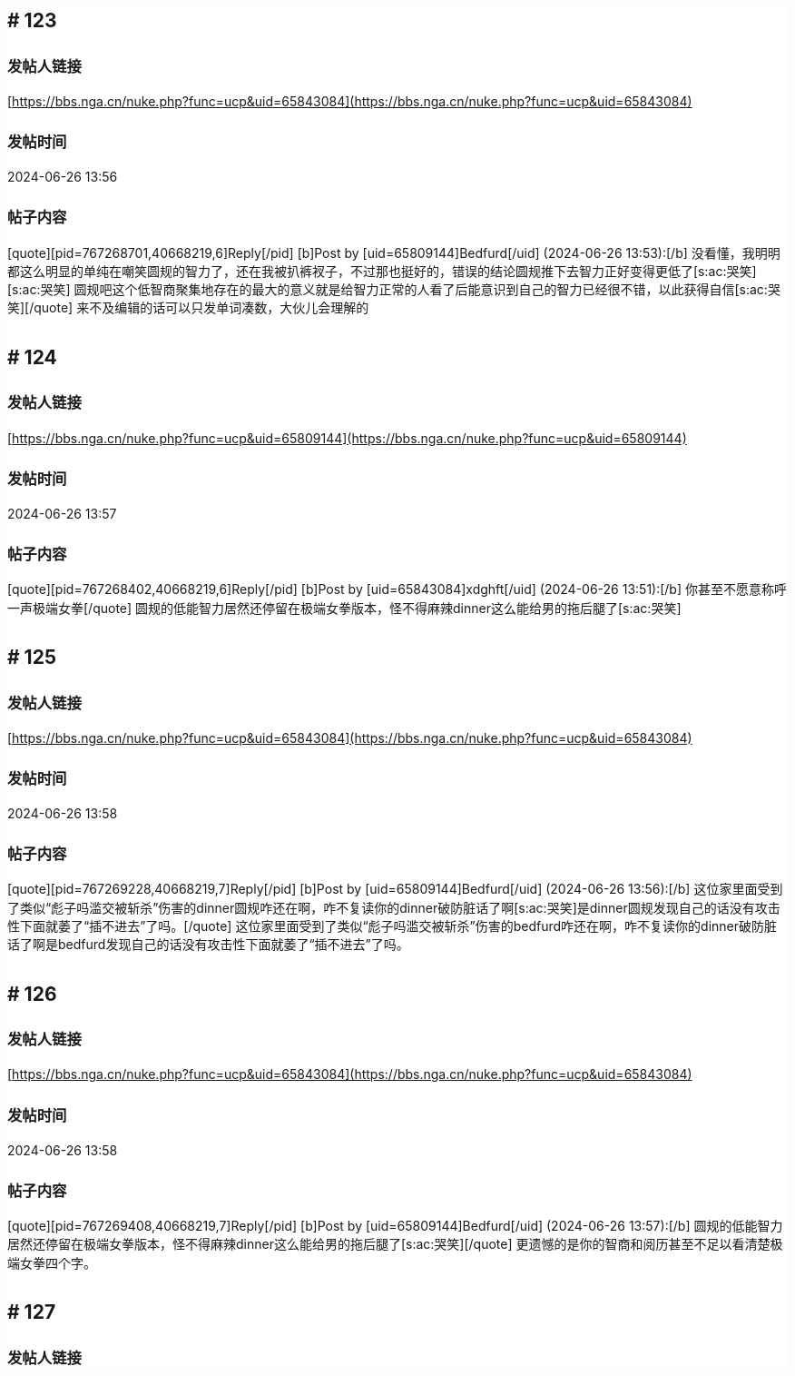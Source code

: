 ## \# 123
### 发帖人链接
[https://bbs.nga.cn/nuke.php?func=ucp&uid=65843084](https://bbs.nga.cn/nuke.php?func=ucp&uid=65843084)
### 发帖时间
2024-06-26 13:56
### 帖子内容
[quote][pid=767268701,40668219,6]Reply[/pid] [b]Post by [uid=65809144]Bedfurd[/uid] (2024-06-26 13:53):[/b]
没看懂，我明明都这么明显的单纯在嘲笑圆规的智力了，还在我被扒裤衩子，不过那也挺好的，错误的结论圆规推下去智力正好变得更低了[s:ac:哭笑][s:ac:哭笑]
圆规吧这个低智商聚集地存在的最大的意义就是给智力正常的人看了后能意识到自己的智力已经很不错，以此获得自信[s:ac:哭笑][/quote]
来不及编辑的话可以只发单词凑数，大伙儿会理解的
## \# 124
### 发帖人链接
[https://bbs.nga.cn/nuke.php?func=ucp&uid=65809144](https://bbs.nga.cn/nuke.php?func=ucp&uid=65809144)
### 发帖时间
2024-06-26 13:57
### 帖子内容
[quote][pid=767268402,40668219,6]Reply[/pid] [b]Post by [uid=65843084]xdghft[/uid] (2024-06-26 13:51):[/b]
你甚至不愿意称呼一声极端女拳[/quote]
圆规的低能智力居然还停留在极端女拳版本，怪不得麻辣dinner这么能给男的拖后腿了[s:ac:哭笑]
## \# 125
### 发帖人链接
[https://bbs.nga.cn/nuke.php?func=ucp&uid=65843084](https://bbs.nga.cn/nuke.php?func=ucp&uid=65843084)
### 发帖时间
2024-06-26 13:58
### 帖子内容
[quote][pid=767269228,40668219,7]Reply[/pid] [b]Post by [uid=65809144]Bedfurd[/uid] (2024-06-26 13:56):[/b]
这位家里面受到了类似“彪子吗滥交被斩杀”伤害的dinner圆规咋还在啊，咋不复读你的dinner破防脏话了啊[s:ac:哭笑]是dinner圆规发现自己的话没有攻击性下面就萎了“插不进去”了吗。[/quote]
这位家里面受到了类似“彪子吗滥交被斩杀”伤害的bedfurd咋还在啊，咋不复读你的dinner破防脏话了啊是bedfurd发现自己的话没有攻击性下面就萎了“插不进去”了吗。
## \# 126
### 发帖人链接
[https://bbs.nga.cn/nuke.php?func=ucp&uid=65843084](https://bbs.nga.cn/nuke.php?func=ucp&uid=65843084)
### 发帖时间
2024-06-26 13:58
### 帖子内容
[quote][pid=767269408,40668219,7]Reply[/pid] [b]Post by [uid=65809144]Bedfurd[/uid] (2024-06-26 13:57):[/b]
圆规的低能智力居然还停留在极端女拳版本，怪不得麻辣dinner这么能给男的拖后腿了[s:ac:哭笑][/quote]
更遗憾的是你的智商和阅历甚至不足以看清楚极端女拳四个字。
## \# 127
### 发帖人链接
